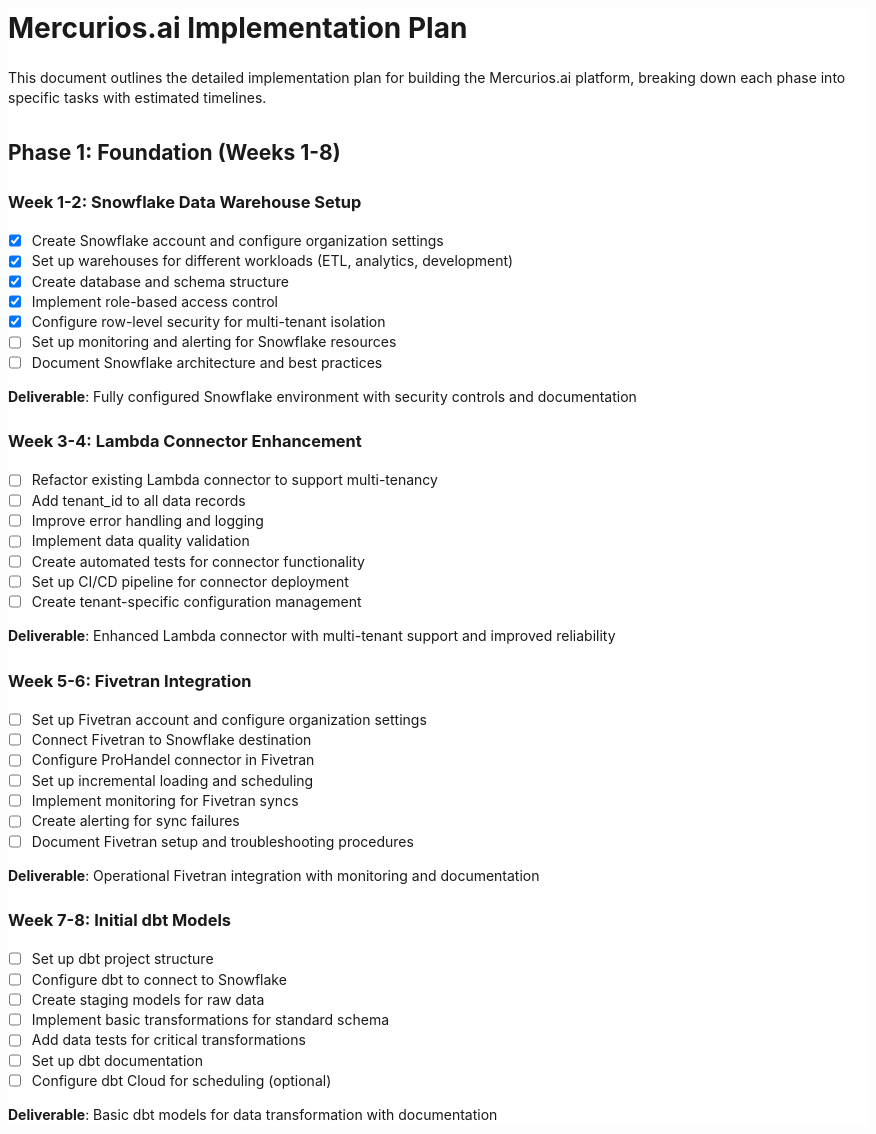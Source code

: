 # Mercurios.ai Implementation Plan

This document outlines the detailed implementation plan for building the Mercurios.ai platform, breaking down each phase into specific tasks with estimated timelines.

## Phase 1: Foundation (Weeks 1-8)

### Week 1-2: Snowflake Data Warehouse Setup
- [x] Create Snowflake account and configure organization settings
- [x] Set up warehouses for different workloads (ETL, analytics, development)
- [x] Create database and schema structure
- [x] Implement role-based access control
- [x] Configure row-level security for multi-tenant isolation
- [ ] Set up monitoring and alerting for Snowflake resources
- [ ] Document Snowflake architecture and best practices

**Deliverable**: Fully configured Snowflake environment with security controls and documentation

### Week 3-4: Lambda Connector Enhancement
- [ ] Refactor existing Lambda connector to support multi-tenancy
- [ ] Add tenant_id to all data records
- [ ] Improve error handling and logging
- [ ] Implement data quality validation
- [ ] Create automated tests for connector functionality
- [ ] Set up CI/CD pipeline for connector deployment
- [ ] Create tenant-specific configuration management

**Deliverable**: Enhanced Lambda connector with multi-tenant support and improved reliability

### Week 5-6: Fivetran Integration
- [ ] Set up Fivetran account and configure organization settings
- [ ] Connect Fivetran to Snowflake destination
- [ ] Configure ProHandel connector in Fivetran
- [ ] Set up incremental loading and scheduling
- [ ] Implement monitoring for Fivetran syncs
- [ ] Create alerting for sync failures
- [ ] Document Fivetran setup and troubleshooting procedures

**Deliverable**: Operational Fivetran integration with monitoring and documentation

### Week 7-8: Initial dbt Models
- [ ] Set up dbt project structure
- [ ] Configure dbt to connect to Snowflake
- [ ] Create staging models for raw data
- [ ] Implement basic transformations for standard schema
- [ ] Add data tests for critical transformations
- [ ] Set up dbt documentation
- [ ] Configure dbt Cloud for scheduling (optional)

**Deliverable**: Basic dbt models for data transformation with documentation
